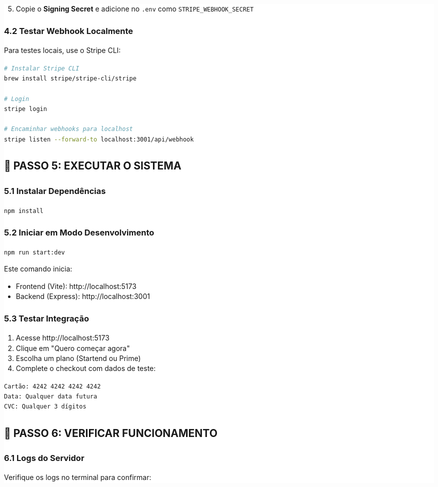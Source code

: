 5. Copie o **Signing Secret** e adicione no `.env` como `STRIPE_WEBHOOK_SECRET`

### 4.2 Testar Webhook Localmente

Para testes locais, use o Stripe CLI:

```bash
# Instalar Stripe CLI
brew install stripe/stripe-cli/stripe

# Login
stripe login

# Encaminhar webhooks para localhost
stripe listen --forward-to localhost:3001/api/webhook
```

## 🚀 PASSO 5: EXECUTAR O SISTEMA

### 5.1 Instalar Dependências

```bash
npm install
```

### 5.2 Iniciar em Modo Desenvolvimento

```bash
npm run start:dev
```

Este comando inicia:
- Frontend (Vite): http://localhost:5173
- Backend (Express): http://localhost:3001

### 5.3 Testar Integração

1. Acesse http://localhost:5173
2. Clique em "Quero começar agora"
3. Escolha um plano (Startend ou Prime)
4. Complete o checkout com dados de teste:

```
Cartão: 4242 4242 4242 4242
Data: Qualquer data futura
CVC: Qualquer 3 dígitos
```

## 🧪 PASSO 6: VERIFICAR FUNCIONAMENTO

### 6.1 Logs do Servidor

Verifique os logs no terminal para confirmar:
